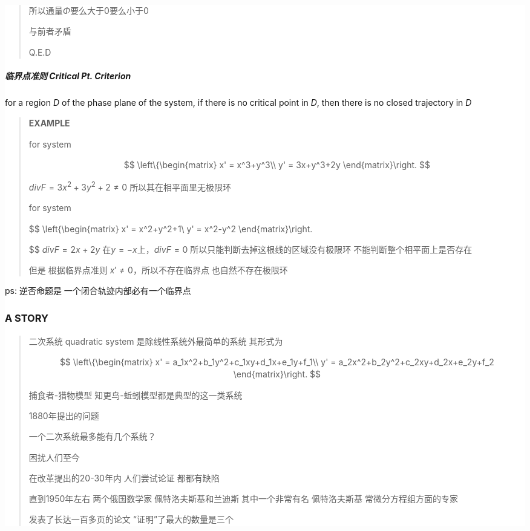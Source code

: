 >
> 所以通量$\Phi$要么大于0要么小于0
>
> 与前者矛盾
>
> Q.E.D

##### 临界点准则 Critical Pt. Criterion

for a region $D$ of the phase plane of the system, if there is no critical point in $D$, then there is no closed trajectory in $D$

>**EXAMPLE**
>
>for system
>
>$$
>\left\{\begin{matrix}
>x' = x^3+y^3\\ 
>y' = 3x+y^3+2y
>\end{matrix}\right.
>$$
>
>$divF = 3x^2+3y^2+2\neq 0$ 所以其在相平面里无极限环
>
>for system
>
>$$
>\left\{\begin{matrix}
>x' = x^2+y^2+1\\ 
>y' = x^2-y^2
>\end{matrix}\right.
>
>$$
>$divF = 2x+2y$ 在$y = -x$上，$divF = 0$ 所以只能判断去掉这根线的区域没有极限环 不能判断整个相平面上是否存在
>
>但是 根据临界点准则 $x'\neq 0$，所以不存在临界点 也自然不存在极限环

ps: 逆否命题是 一个闭合轨迹内部必有一个临界点

### A STORY

>二次系统 quadratic system 是除线性系统外最简单的系统 其形式为
>
>$$
>\left\{\begin{matrix}
>x' = a_1x^2+b_1y^2+c_1xy+d_1x+e_1y+f_1\\ 
>y' = a_2x^2+b_2y^2+c_2xy+d_2x+e_2y+f_2
>\end{matrix}\right.
>$$
>
>捕食者-猎物模型 知更鸟-蚯蚓模型都是典型的这一类系统
>
>1880年提出的问题
>
>一个二次系统最多能有几个系统？
>
>困扰人们至今
>
>在改革提出的20-30年内 人们尝试论证 都都有缺陷
>
>直到1950年左右 两个俄国数学家 佩特洛夫斯基和兰迪斯 其中一个非常有名 佩特洛夫斯基 常微分方程组方面的专家
>
>发表了长达一百多页的论文 “证明”了最大的数量是三个
>